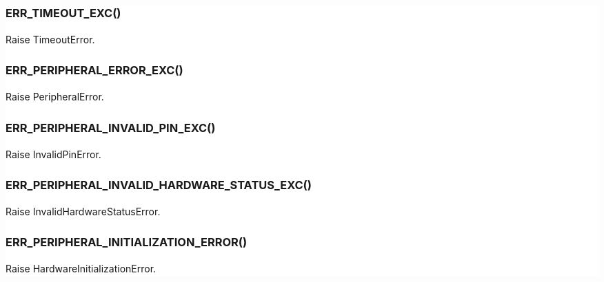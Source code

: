 
### ERR_TIMEOUT_EXC()
Raise TimeoutError.


### ERR_PERIPHERAL_ERROR_EXC()
Raise PeripheralError.


### ERR_PERIPHERAL_INVALID_PIN_EXC()
Raise InvalidPinError.


### ERR_PERIPHERAL_INVALID_HARDWARE_STATUS_EXC()
Raise InvalidHardwareStatusError.


### ERR_PERIPHERAL_INITIALIZATION_ERROR()
Raise HardwareInitializationError.



